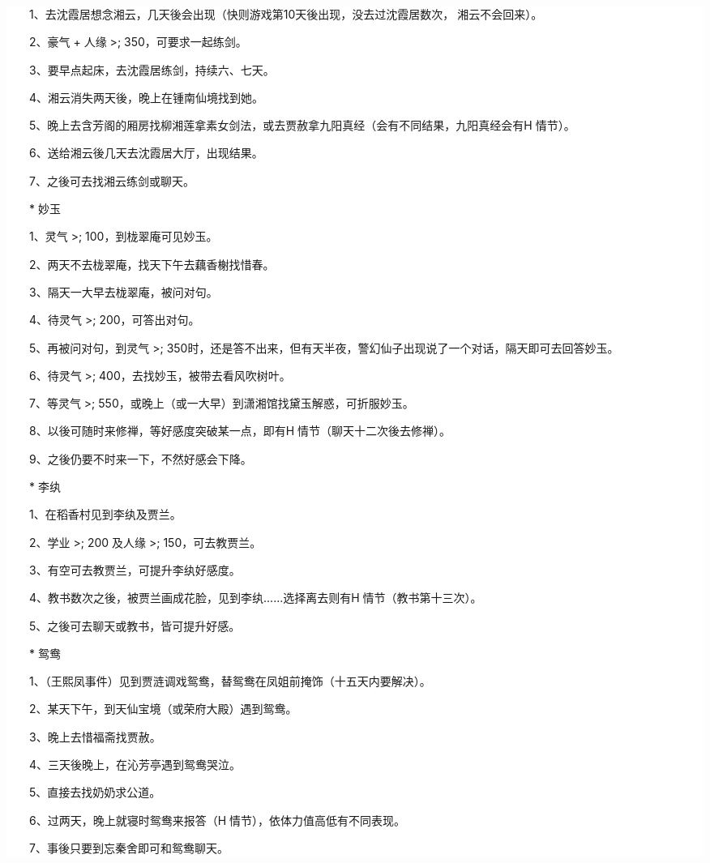 　　1、去沈霞居想念湘云，几天後会出现（快则游戏第10天後出现，没去过沈霞居数次， 湘云不会回来）。

　　2、豪气 + 人缘 >; 350，可要求一起练剑。

　　3、要早点起床，去沈霞居练剑，持续六、七天。

　　4、湘云消失两天後，晚上在锺南仙境找到她。

　　5、晚上去含芳阁的厢房找柳湘莲拿素女剑法，或去贾赦拿九阳真经（会有不同结果，九阳真经会有H 情节）。

　　6、送给湘云後几天去沈霞居大厅，出现结果。

　　7、之後可去找湘云练剑或聊天。



　　* 妙玉

　　1、灵气 >; 100，到栊翠庵可见妙玉。

　　2、两天不去栊翠庵，找天下午去藕香榭找惜春。

　　3、隔天一大早去栊翠庵，被问对句。

　　4、待灵气 >; 200，可答出对句。

　　5、再被问对句，到灵气 >; 350时，还是答不出来，但有天半夜，警幻仙子出现说了一个对话，隔天即可去回答妙玉。

　　6、待灵气 >; 400，去找妙玉，被带去看风吹树叶。

　　7、等灵气 >; 550，或晚上（或一大早）到潇湘馆找黛玉解惑，可折服妙玉。

　　8、以後可随时来修禅，等好感度突破某一点，即有H 情节（聊天十二次後去修禅）。

　　9、之後仍要不时来一下，不然好感会下降。



　　* 李纨

　　1、在稻香村见到李纨及贾兰。

　　2、学业 >; 200 及人缘 >; 150，可去教贾兰。

　　3、有空可去教贾兰，可提升李纨好感度。

　　4、教书数次之後，被贾兰画成花脸，见到李纨......选择离去则有H 情节（教书第十三次）。

　　5、之後可去聊天或教书，皆可提升好感。



　　* 鸳鸯

　　1、（王熙凤事件）见到贾涟调戏鸳鸯，替鸳鸯在凤姐前掩饰（十五天内要解决）。

　　2、某天下午，到天仙宝境（或荣府大殿）遇到鸳鸯。

　　3、晚上去惜福斋找贾赦。

　　4、三天後晚上，在沁芳亭遇到鸳鸯哭泣。

　　5、直接去找奶奶求公道。

　　6、过两天，晚上就寝时鸳鸯来报答（H 情节），依体力值高低有不同表现。

　　7、事後只要到忘秦舍即可和鸳鸯聊天。　

